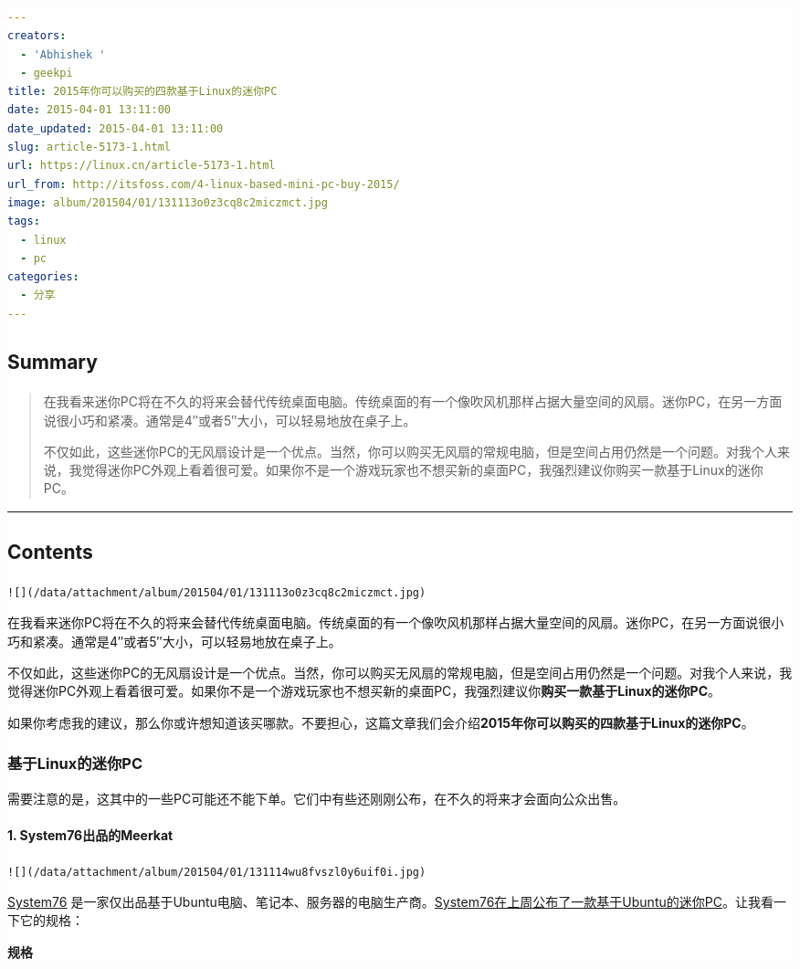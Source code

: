 ```yaml
---
creators:
  - 'Abhishek '
  - geekpi
title: 2015年你可以购买的四款基于Linux的迷你PC
date: 2015-04-01 13:11:00
date_updated: 2015-04-01 13:11:00
slug: article-5173-1.html
url: https://linux.cn/article-5173-1.html
url_from: http://itsfoss.com/4-linux-based-mini-pc-buy-2015/
image: album/201504/01/131113o0z3cq8c2miczmct.jpg
tags:
  - linux
  - pc
categories:
  - 分享
---
```


## Summary

> 在我看来迷你PC将在不久的将来会替代传统桌面电脑。传统桌面的有一个像吹风机那样占据大量空间的风扇。迷你PC，在另一方面说很小巧和紧凑。通常是4″或者5″大小，可以轻易地放在桌子上。
> 
> 不仅如此，这些迷你PC的无风扇设计是一个优点。当然，你可以购买无风扇的常规电脑，但是空间占用仍然是一个问题。对我个人来说，我觉得迷你PC外观上看着很可爱。如果你不是一个游戏玩家也不想买新的桌面PC，我强烈建议你购买一款基于Linux的迷你PC。

***



## Contents

`![](/data/attachment/album/201504/01/131113o0z3cq8c2miczmct.jpg)`

在我看来迷你PC将在不久的将来会替代传统桌面电脑。传统桌面的有一个像吹风机那样占据大量空间的风扇。迷你PC，在另一方面说很小巧和紧凑。通常是4″或者5″大小，可以轻易地放在桌子上。

不仅如此，这些迷你PC的无风扇设计是一个优点。当然，你可以购买无风扇的常规电脑，但是空间占用仍然是一个问题。对我个人来说，我觉得迷你PC外观上看着很可爱。如果你不是一个游戏玩家也不想买新的桌面PC，我强烈建议你**购买一款基于Linux的迷你PC**。

如果你考虑我的建议，那么你或许想知道该买哪款。不要担心，这篇文章我们会介绍**2015年你可以购买的四款基于Linux的迷你PC**。

### 基于Linux的迷你PC

需要注意的是，这其中的一些PC可能还不能下单。它们中有些还刚刚公布，在不久的将来才会面向公众出售。

#### 1. System76出品的Meerkat

`![](/data/attachment/album/201504/01/131114wu8fvszl0y6uif0i.jpg)`

[System76](https://system76.com/) 是一家仅出品基于Ubuntu电脑、笔记本、服务器的电脑生产商。[System76在上周公布了一款基于Ubuntu的迷你PC](http://itsfoss.com/system76-unveils-ubuntu-based-mini-pc-meerkat/)。让我看一下它的规格：

**规格**
